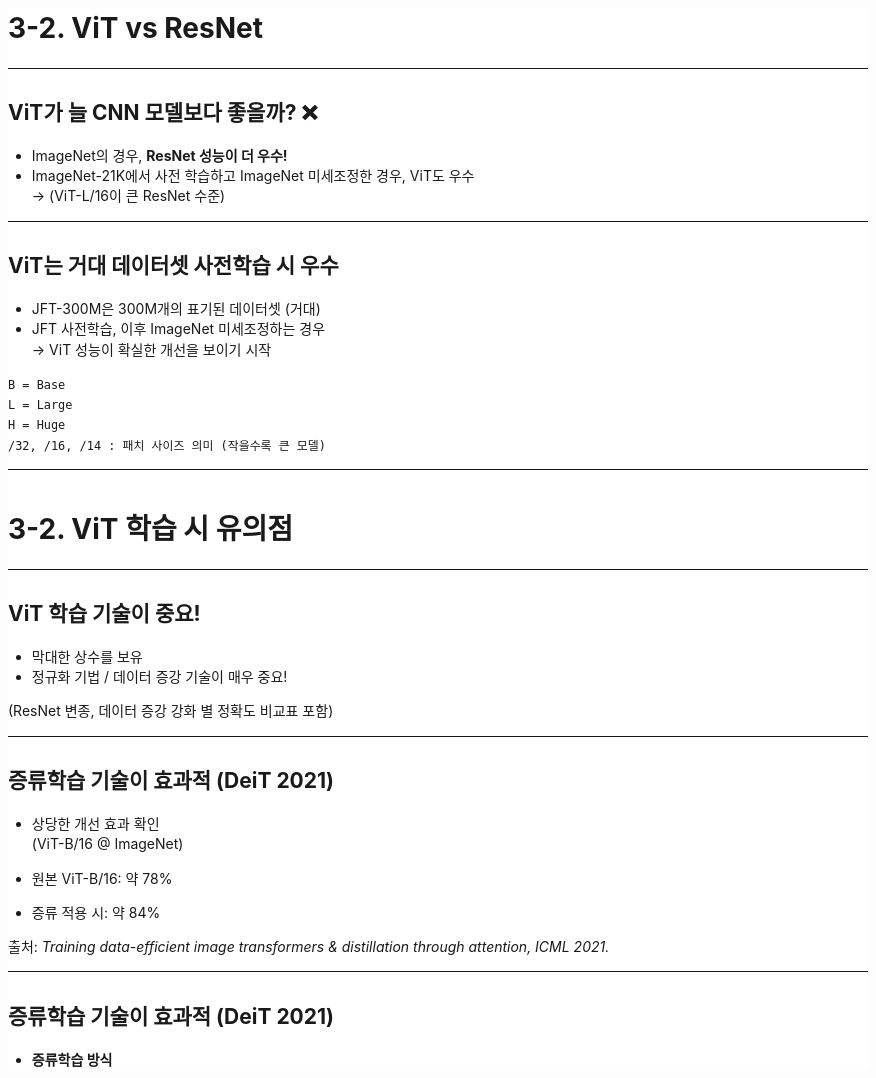 # 3-2. ViT vs ResNet

---

## ViT가 늘 CNN 모델보다 좋을까? ❌  
- ImageNet의 경우, **ResNet 성능이 더 우수!**  
- ImageNet-21K에서 사전 학습하고 ImageNet 미세조정한 경우, ViT도 우수  
  → (ViT-L/16이 큰 ResNet 수준)

---

## ViT는 거대 데이터셋 사전학습 시 우수  
- JFT-300M은 300M개의 표기된 데이터셋 (거대)  
- JFT 사전학습, 이후 ImageNet 미세조정하는 경우  
  → ViT 성능이 확실한 개선을 보이기 시작  

```
B = Base
L = Large
H = Huge
/32, /16, /14 : 패치 사이즈 의미 (작을수록 큰 모델)
```

---

# 3-2. ViT 학습 시 유의점

---

## ViT 학습 기술이 중요!
- 막대한 상수를 보유  
- 정규화 기법 / 데이터 증강 기술이 매우 중요!  

(ResNet 변종, 데이터 증강 강화 별 정확도 비교표 포함)

---

## 증류학습 기술이 효과적 (DeiT 2021)
- 상당한 개선 효과 확인  
(ViT-B/16 @ ImageNet)

- 원본 ViT-B/16: 약 78%
- 증류 적용 시: 약 84%  

출처: *Training data-efficient image transformers & distillation through attention, ICML 2021.*

---

## 증류학습 기술이 효과적 (DeiT 2021)
- **증류학습 방식**
